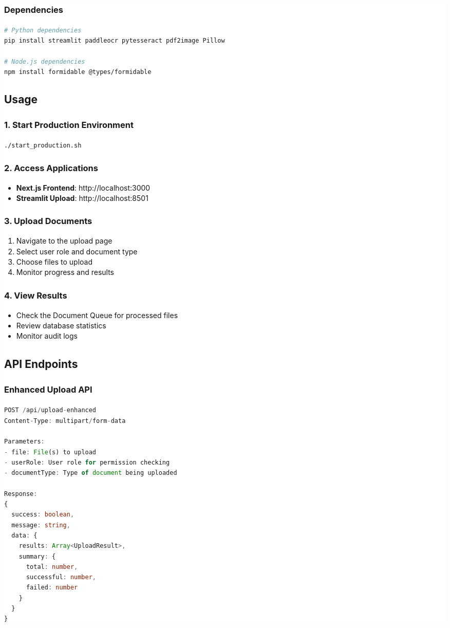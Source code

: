 ### Dependencies
```bash
# Python dependencies
pip install streamlit paddleocr pytesseract pdf2image Pillow

# Node.js dependencies
npm install formidable @types/formidable
```

## Usage

### 1. Start Production Environment
```bash
./start_production.sh
```

### 2. Access Applications
- **Next.js Frontend**: http://localhost:3000
- **Streamlit Upload**: http://localhost:8501

### 3. Upload Documents
1. Navigate to the upload page
2. Select user role and document type
3. Choose files to upload
4. Monitor progress and results

### 4. View Results
- Check the Document Queue for processed files
- Review database statistics
- Monitor audit logs

## API Endpoints

### Enhanced Upload API
```typescript
POST /api/upload-enhanced
Content-Type: multipart/form-data

Parameters:
- file: File(s) to upload
- userRole: User role for permission checking
- documentType: Type of document being uploaded

Response:
{
  success: boolean,
  message: string,
  data: {
    results: Array<UploadResult>,
    summary: {
      total: number,
      successful: number,
      failed: number
    }
  }
}
```
